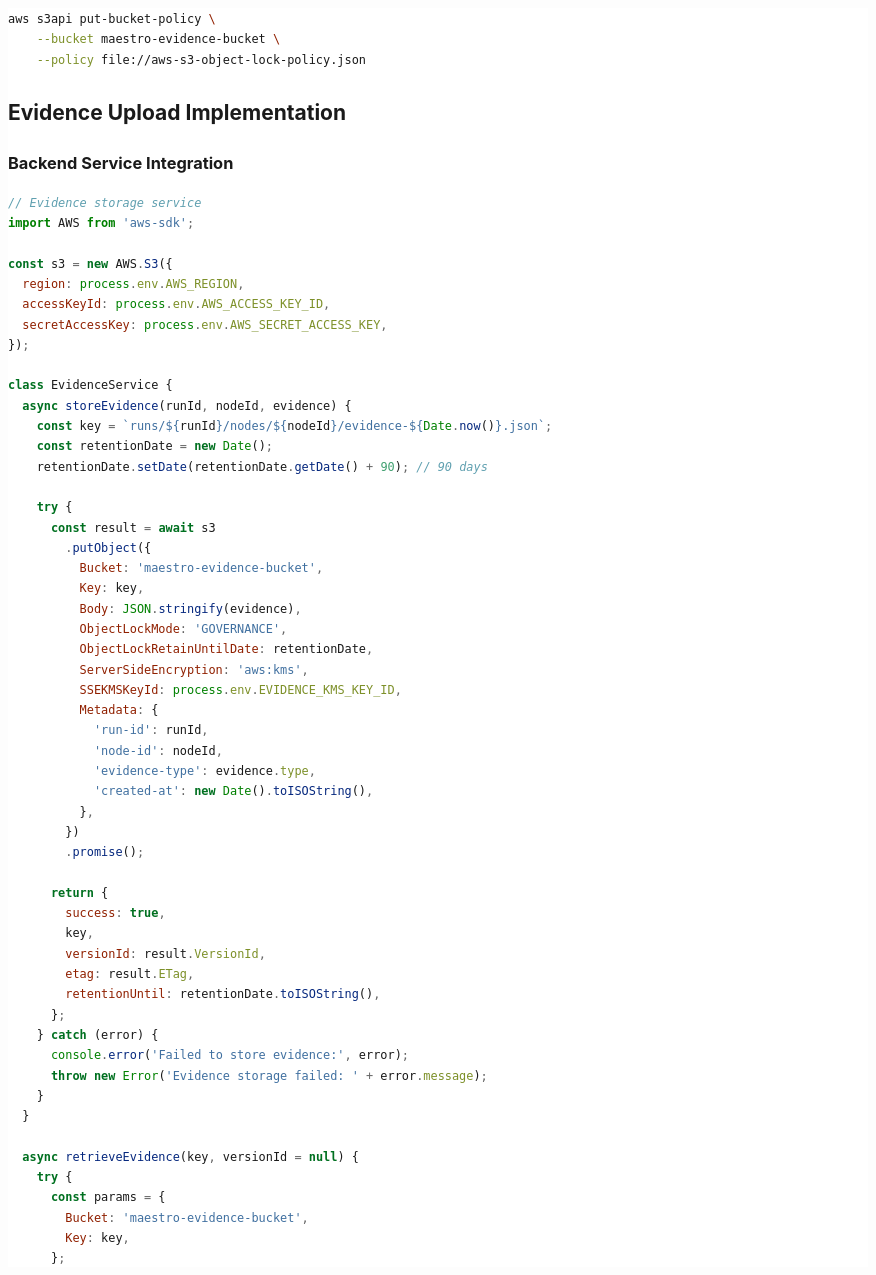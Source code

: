 ```bash
aws s3api put-bucket-policy \
    --bucket maestro-evidence-bucket \
    --policy file://aws-s3-object-lock-policy.json
```

## Evidence Upload Implementation

### Backend Service Integration

```javascript
// Evidence storage service
import AWS from 'aws-sdk';

const s3 = new AWS.S3({
  region: process.env.AWS_REGION,
  accessKeyId: process.env.AWS_ACCESS_KEY_ID,
  secretAccessKey: process.env.AWS_SECRET_ACCESS_KEY,
});

class EvidenceService {
  async storeEvidence(runId, nodeId, evidence) {
    const key = `runs/${runId}/nodes/${nodeId}/evidence-${Date.now()}.json`;
    const retentionDate = new Date();
    retentionDate.setDate(retentionDate.getDate() + 90); // 90 days

    try {
      const result = await s3
        .putObject({
          Bucket: 'maestro-evidence-bucket',
          Key: key,
          Body: JSON.stringify(evidence),
          ObjectLockMode: 'GOVERNANCE',
          ObjectLockRetainUntilDate: retentionDate,
          ServerSideEncryption: 'aws:kms',
          SSEKMSKeyId: process.env.EVIDENCE_KMS_KEY_ID,
          Metadata: {
            'run-id': runId,
            'node-id': nodeId,
            'evidence-type': evidence.type,
            'created-at': new Date().toISOString(),
          },
        })
        .promise();

      return {
        success: true,
        key,
        versionId: result.VersionId,
        etag: result.ETag,
        retentionUntil: retentionDate.toISOString(),
      };
    } catch (error) {
      console.error('Failed to store evidence:', error);
      throw new Error('Evidence storage failed: ' + error.message);
    }
  }

  async retrieveEvidence(key, versionId = null) {
    try {
      const params = {
        Bucket: 'maestro-evidence-bucket',
        Key: key,
      };
```